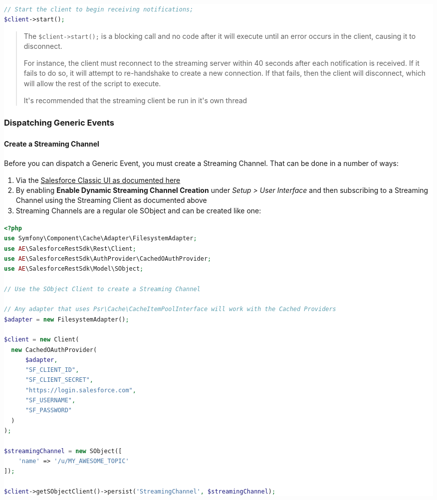 ```php
// Start the client to begin receiving notifications;
$client->start();
```

> The `$client->start();` is a blocking call and no code after it will execute
> until an error occurs in the client, causing it to disconnect.
> 
> For instance, the client must reconnect to the streaming server within 40 seconds after each
> notification is received. If it fails to do so, it will attempt to re-handshake
> to create a new connection. If that fails, then the client will disconnect,
> which will allow the rest of the script to execute.
>
> It's recommended that the streaming client be run in it's own thread

### Dispatching Generic Events

#### Create a Streaming Channel

Before you can dispatch a Generic Event, you must create a Streaming Channel. That can be done in a number of ways:

1. Via the [Salesforce Classic UI as documented here](https://developer.salesforce.com/docs/atlas.en-us.api_streaming.meta/api_streaming/create_a_streaming_channel.htm)
2. By enabling **Enable Dynamic Streaming Channel Creation** under *Setup > User Interface* and then subscribing to a Streaming Channel using the Streaming Client as documented above
3. Streaming Channels are a regular ole SObject and can be created like one:

```php
<?php
use Symfony\Component\Cache\Adapter\FilesystemAdapter;
use AE\SalesforceRestSdk\Rest\Client;
use AE\SalesforceRestSdk\AuthProvider\CachedOAuthProvider;
use AE\SalesforceRestSdk\Model\SObject;

// Use the SObject Client to create a Streaming Channel

// Any adapter that uses Psr\Cache\CacheItemPoolInterface will work with the Cached Providers
$adapter = new FilesystemAdapter();

$client = new Client(
  new CachedOAuthProvider(
      $adapter,
      "SF_CLIENT_ID",
      "SF_CLIENT_SECRET",
      "https://login.salesforce.com",
      "SF_USERNAME",
      "SF_PASSWORD"
  )
);

$streamingChannel = new SObject([
    'name' => '/u/MY_AWESOME_TOPIC'
]);

$client->getSObjectClient()->persist('StreamingChannel', $streamingChannel);

```
